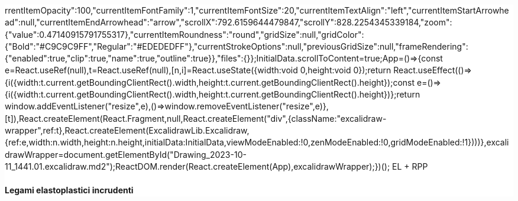 rrentItemOpacity":100,"currentItemFontFamily":1,"currentItemFontSize":20,"currentItemTextAlign":"left","currentItemStartArrowhead":null,"currentItemEndArrowhead":"arrow","scrollX":792.6159644479847,"scrollY":828.2254345339184,"zoom":{"value":0.47140915791755317},"currentItemRoundness":"round","gridSize":null,"gridColor":{"Bold":"#C9C9C9FF","Regular":"#EDEDEDFF"},"currentStrokeOptions":null,"previousGridSize":null,"frameRendering":{"enabled":true,"clip":true,"name":true,"outline":true}},"files":{}};InitialData.scrollToContent=true;App=()=>{const e=React.useRef(null),t=React.useRef(null),[n,i]=React.useState({width:void 0,height:void 0});return React.useEffect(()=>{i({width:t.current.getBoundingClientRect().width,height:t.current.getBoundingClientRect().height});const e=()=>{i({width:t.current.getBoundingClientRect().width,height:t.current.getBoundingClientRect().height})};return window.addEventListener("resize",e),()=>window.removeEventListener("resize",e)},[t]),React.createElement(React.Fragment,null,React.createElement("div",{className:"excalidraw-wrapper",ref:t},React.createElement(ExcalidrawLib.Excalidraw,{ref:e,width:n.width,height:n.height,initialData:InitialData,viewModeEnabled:!0,zenModeEnabled:!0,gridModeEnabled:!1})))},excalidrawWrapper=document.getElementById("Drawing_2023-10-11_1441.01.excalidraw.md2");ReactDOM.render(React.createElement(App),excalidrawWrapper);})();</script>
EL + RPP

#### Legami elastoplastici incrudenti
